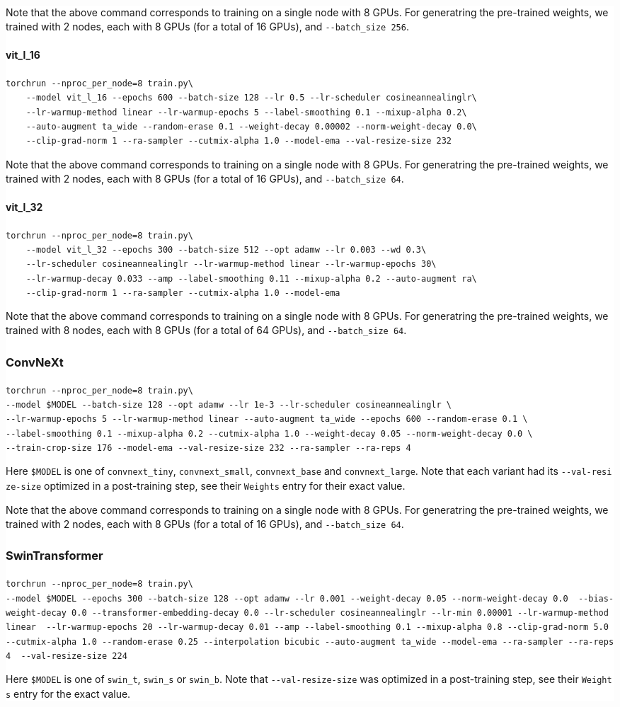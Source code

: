 Note that the above command corresponds to training on a single node with 8 GPUs.
For generatring the pre-trained weights, we trained with 2 nodes, each with 8 GPUs (for a total of 16 GPUs),
and `--batch_size 256`.

#### vit_l_16
```
torchrun --nproc_per_node=8 train.py\
    --model vit_l_16 --epochs 600 --batch-size 128 --lr 0.5 --lr-scheduler cosineannealinglr\
    --lr-warmup-method linear --lr-warmup-epochs 5 --label-smoothing 0.1 --mixup-alpha 0.2\
    --auto-augment ta_wide --random-erase 0.1 --weight-decay 0.00002 --norm-weight-decay 0.0\
    --clip-grad-norm 1 --ra-sampler --cutmix-alpha 1.0 --model-ema --val-resize-size 232
```

Note that the above command corresponds to training on a single node with 8 GPUs.
For generatring the pre-trained weights, we trained with 2 nodes, each with 8 GPUs (for a total of 16 GPUs),
and `--batch_size 64`.

#### vit_l_32
```
torchrun --nproc_per_node=8 train.py\
    --model vit_l_32 --epochs 300 --batch-size 512 --opt adamw --lr 0.003 --wd 0.3\
    --lr-scheduler cosineannealinglr --lr-warmup-method linear --lr-warmup-epochs 30\
    --lr-warmup-decay 0.033 --amp --label-smoothing 0.11 --mixup-alpha 0.2 --auto-augment ra\
    --clip-grad-norm 1 --ra-sampler --cutmix-alpha 1.0 --model-ema
```

Note that the above command corresponds to training on a single node with 8 GPUs.
For generatring the pre-trained weights, we trained with 8 nodes, each with 8 GPUs (for a total of 64 GPUs),
and `--batch_size 64`.


### ConvNeXt
```
torchrun --nproc_per_node=8 train.py\ 
--model $MODEL --batch-size 128 --opt adamw --lr 1e-3 --lr-scheduler cosineannealinglr \ 
--lr-warmup-epochs 5 --lr-warmup-method linear --auto-augment ta_wide --epochs 600 --random-erase 0.1 \ 
--label-smoothing 0.1 --mixup-alpha 0.2 --cutmix-alpha 1.0 --weight-decay 0.05 --norm-weight-decay 0.0 \
--train-crop-size 176 --model-ema --val-resize-size 232 --ra-sampler --ra-reps 4
```
Here `$MODEL` is one of `convnext_tiny`, `convnext_small`, `convnext_base` and `convnext_large`. Note that each variant had its `--val-resize-size` optimized in a post-training step, see their `Weights` entry for their exact value.

Note that the above command corresponds to training on a single node with 8 GPUs.
For generatring the pre-trained weights, we trained with 2 nodes, each with 8 GPUs (for a total of 16 GPUs),
and `--batch_size 64`.


### SwinTransformer
```
torchrun --nproc_per_node=8 train.py\ 
--model $MODEL --epochs 300 --batch-size 128 --opt adamw --lr 0.001 --weight-decay 0.05 --norm-weight-decay 0.0  --bias-weight-decay 0.0 --transformer-embedding-decay 0.0 --lr-scheduler cosineannealinglr --lr-min 0.00001 --lr-warmup-method linear  --lr-warmup-epochs 20 --lr-warmup-decay 0.01 --amp --label-smoothing 0.1 --mixup-alpha 0.8 --clip-grad-norm 5.0 --cutmix-alpha 1.0 --random-erase 0.25 --interpolation bicubic --auto-augment ta_wide --model-ema --ra-sampler --ra-reps 4  --val-resize-size 224
```
Here `$MODEL` is one of `swin_t`, `swin_s` or `swin_b`.
Note that `--val-resize-size` was optimized in a post-training step, see their `Weights` entry for the exact value.